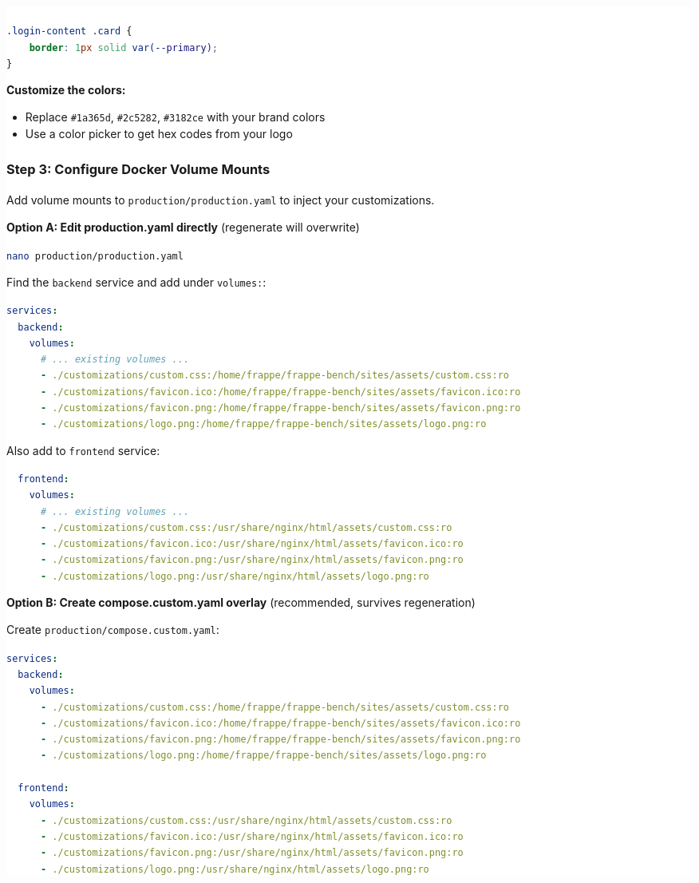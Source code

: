 ```css

.login-content .card {
    border: 1px solid var(--primary);
}
```

**Customize the colors:**
- Replace `#1a365d`, `#2c5282`, `#3182ce` with your brand colors
- Use a color picker to get hex codes from your logo

### Step 3: Configure Docker Volume Mounts

Add volume mounts to `production/production.yaml` to inject your customizations.

**Option A: Edit production.yaml directly** (regenerate will overwrite)

```bash
nano production/production.yaml
```

Find the `backend` service and add under `volumes:`:

```yaml
services:
  backend:
    volumes:
      # ... existing volumes ...
      - ./customizations/custom.css:/home/frappe/frappe-bench/sites/assets/custom.css:ro
      - ./customizations/favicon.ico:/home/frappe/frappe-bench/sites/assets/favicon.ico:ro
      - ./customizations/favicon.png:/home/frappe/frappe-bench/sites/assets/favicon.png:ro
      - ./customizations/logo.png:/home/frappe/frappe-bench/sites/assets/logo.png:ro
```

Also add to `frontend` service:

```yaml
  frontend:
    volumes:
      # ... existing volumes ...
      - ./customizations/custom.css:/usr/share/nginx/html/assets/custom.css:ro
      - ./customizations/favicon.ico:/usr/share/nginx/html/assets/favicon.ico:ro
      - ./customizations/favicon.png:/usr/share/nginx/html/assets/favicon.png:ro
      - ./customizations/logo.png:/usr/share/nginx/html/assets/logo.png:ro
```

**Option B: Create compose.custom.yaml overlay** (recommended, survives regeneration)

Create `production/compose.custom.yaml`:

```yaml
services:
  backend:
    volumes:
      - ./customizations/custom.css:/home/frappe/frappe-bench/sites/assets/custom.css:ro
      - ./customizations/favicon.ico:/home/frappe/frappe-bench/sites/assets/favicon.ico:ro
      - ./customizations/favicon.png:/home/frappe/frappe-bench/sites/assets/favicon.png:ro
      - ./customizations/logo.png:/home/frappe/frappe-bench/sites/assets/logo.png:ro

  frontend:
    volumes:
      - ./customizations/custom.css:/usr/share/nginx/html/assets/custom.css:ro
      - ./customizations/favicon.ico:/usr/share/nginx/html/assets/favicon.ico:ro
      - ./customizations/favicon.png:/usr/share/nginx/html/assets/favicon.png:ro
      - ./customizations/logo.png:/usr/share/nginx/html/assets/logo.png:ro
```
